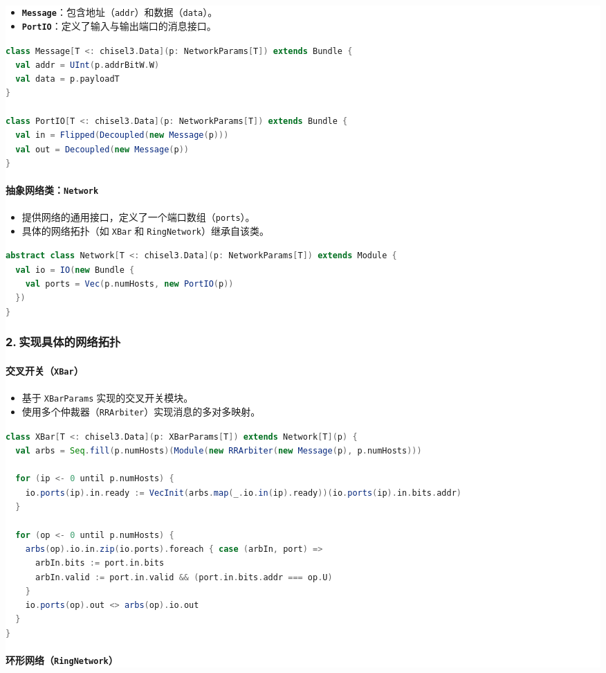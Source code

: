 - **`Message`**：包含地址（`addr`）和数据（`data`）。
- **`PortIO`**：定义了输入与输出端口的消息接口。

```scala
class Message[T <: chisel3.Data](p: NetworkParams[T]) extends Bundle {
  val addr = UInt(p.addrBitW.W)
  val data = p.payloadT
}

class PortIO[T <: chisel3.Data](p: NetworkParams[T]) extends Bundle {
  val in = Flipped(Decoupled(new Message(p)))
  val out = Decoupled(new Message(p))
}
```

#### **抽象网络类：`Network`**

- 提供网络的通用接口，定义了一个端口数组（`ports`）。
- 具体的网络拓扑（如 `XBar` 和 `RingNetwork`）继承自该类。

```scala
abstract class Network[T <: chisel3.Data](p: NetworkParams[T]) extends Module {
  val io = IO(new Bundle {
    val ports = Vec(p.numHosts, new PortIO(p))
  })
}
```

### **2. 实现具体的网络拓扑**

#### **交叉开关（`XBar`）**

- 基于 `XBarParams` 实现的交叉开关模块。
- 使用多个仲裁器（`RRArbiter`）实现消息的多对多映射。

```scala
class XBar[T <: chisel3.Data](p: XBarParams[T]) extends Network[T](p) {
  val arbs = Seq.fill(p.numHosts)(Module(new RRArbiter(new Message(p), p.numHosts)))

  for (ip <- 0 until p.numHosts) {
    io.ports(ip).in.ready := VecInit(arbs.map(_.io.in(ip).ready))(io.ports(ip).in.bits.addr)
  }

  for (op <- 0 until p.numHosts) {
    arbs(op).io.in.zip(io.ports).foreach { case (arbIn, port) =>
      arbIn.bits := port.in.bits
      arbIn.valid := port.in.valid && (port.in.bits.addr === op.U)
    }
    io.ports(op).out <> arbs(op).io.out
  }
}
```

#### **环形网络（`RingNetwork`）**
